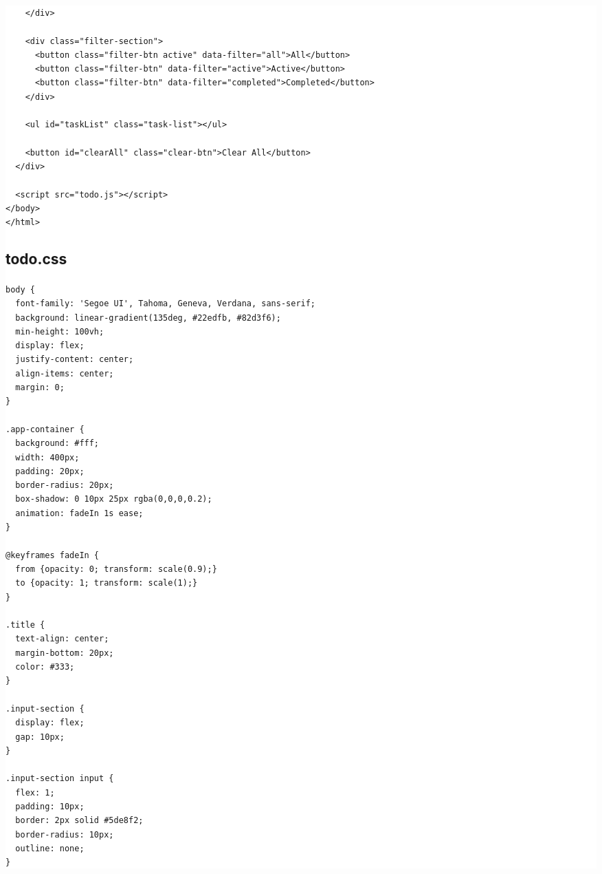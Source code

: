 ```
    </div>

    <div class="filter-section">
      <button class="filter-btn active" data-filter="all">All</button>
      <button class="filter-btn" data-filter="active">Active</button>
      <button class="filter-btn" data-filter="completed">Completed</button>
    </div>

    <ul id="taskList" class="task-list"></ul>
    
    <button id="clearAll" class="clear-btn">Clear All</button>
  </div>

  <script src="todo.js"></script>
</body>
</html>

```
## todo.css
```
body {
  font-family: 'Segoe UI', Tahoma, Geneva, Verdana, sans-serif;
  background: linear-gradient(135deg, #22edfb, #82d3f6);
  min-height: 100vh;
  display: flex;
  justify-content: center;
  align-items: center;
  margin: 0;
}

.app-container {
  background: #fff;
  width: 400px;
  padding: 20px;
  border-radius: 20px;
  box-shadow: 0 10px 25px rgba(0,0,0,0.2);
  animation: fadeIn 1s ease;
}

@keyframes fadeIn {
  from {opacity: 0; transform: scale(0.9);}
  to {opacity: 1; transform: scale(1);}
}

.title {
  text-align: center;
  margin-bottom: 20px;
  color: #333;
}

.input-section {
  display: flex;
  gap: 10px;
}

.input-section input {
  flex: 1;
  padding: 10px;
  border: 2px solid #5de8f2;
  border-radius: 10px;
  outline: none;
}
```